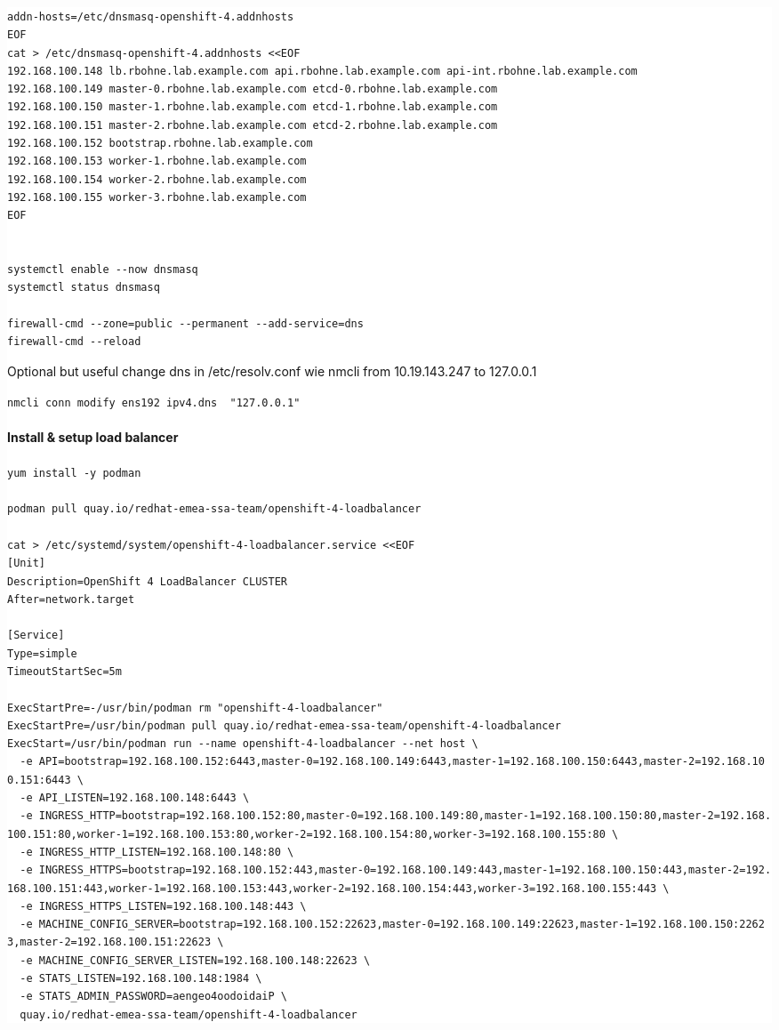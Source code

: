 ```
addn-hosts=/etc/dnsmasq-openshift-4.addnhosts
EOF
cat > /etc/dnsmasq-openshift-4.addnhosts <<EOF
192.168.100.148 lb.rbohne.lab.example.com api.rbohne.lab.example.com api-int.rbohne.lab.example.com
192.168.100.149 master-0.rbohne.lab.example.com etcd-0.rbohne.lab.example.com
192.168.100.150 master-1.rbohne.lab.example.com etcd-1.rbohne.lab.example.com
192.168.100.151 master-2.rbohne.lab.example.com etcd-2.rbohne.lab.example.com
192.168.100.152 bootstrap.rbohne.lab.example.com
192.168.100.153 worker-1.rbohne.lab.example.com
192.168.100.154 worker-2.rbohne.lab.example.com
192.168.100.155 worker-3.rbohne.lab.example.com
EOF


systemctl enable --now dnsmasq
systemctl status dnsmasq

firewall-cmd --zone=public --permanent --add-service=dns
firewall-cmd --reload

```

Optional but useful change dns in /etc/resolv.conf wie nmcli from 10.19.143.247 to 127.0.0.1

```
nmcli conn modify ens192 ipv4.dns  "127.0.0.1"
```


#### Install & setup load balancer

```
yum install -y podman

podman pull quay.io/redhat-emea-ssa-team/openshift-4-loadbalancer

cat > /etc/systemd/system/openshift-4-loadbalancer.service <<EOF
[Unit]
Description=OpenShift 4 LoadBalancer CLUSTER
After=network.target

[Service]
Type=simple
TimeoutStartSec=5m

ExecStartPre=-/usr/bin/podman rm "openshift-4-loadbalancer"
ExecStartPre=/usr/bin/podman pull quay.io/redhat-emea-ssa-team/openshift-4-loadbalancer
ExecStart=/usr/bin/podman run --name openshift-4-loadbalancer --net host \
  -e API=bootstrap=192.168.100.152:6443,master-0=192.168.100.149:6443,master-1=192.168.100.150:6443,master-2=192.168.100.151:6443 \
  -e API_LISTEN=192.168.100.148:6443 \
  -e INGRESS_HTTP=bootstrap=192.168.100.152:80,master-0=192.168.100.149:80,master-1=192.168.100.150:80,master-2=192.168.100.151:80,worker-1=192.168.100.153:80,worker-2=192.168.100.154:80,worker-3=192.168.100.155:80 \
  -e INGRESS_HTTP_LISTEN=192.168.100.148:80 \
  -e INGRESS_HTTPS=bootstrap=192.168.100.152:443,master-0=192.168.100.149:443,master-1=192.168.100.150:443,master-2=192.168.100.151:443,worker-1=192.168.100.153:443,worker-2=192.168.100.154:443,worker-3=192.168.100.155:443 \
  -e INGRESS_HTTPS_LISTEN=192.168.100.148:443 \
  -e MACHINE_CONFIG_SERVER=bootstrap=192.168.100.152:22623,master-0=192.168.100.149:22623,master-1=192.168.100.150:22623,master-2=192.168.100.151:22623 \
  -e MACHINE_CONFIG_SERVER_LISTEN=192.168.100.148:22623 \
  -e STATS_LISTEN=192.168.100.148:1984 \
  -e STATS_ADMIN_PASSWORD=aengeo4oodoidaiP \
  quay.io/redhat-emea-ssa-team/openshift-4-loadbalancer
```